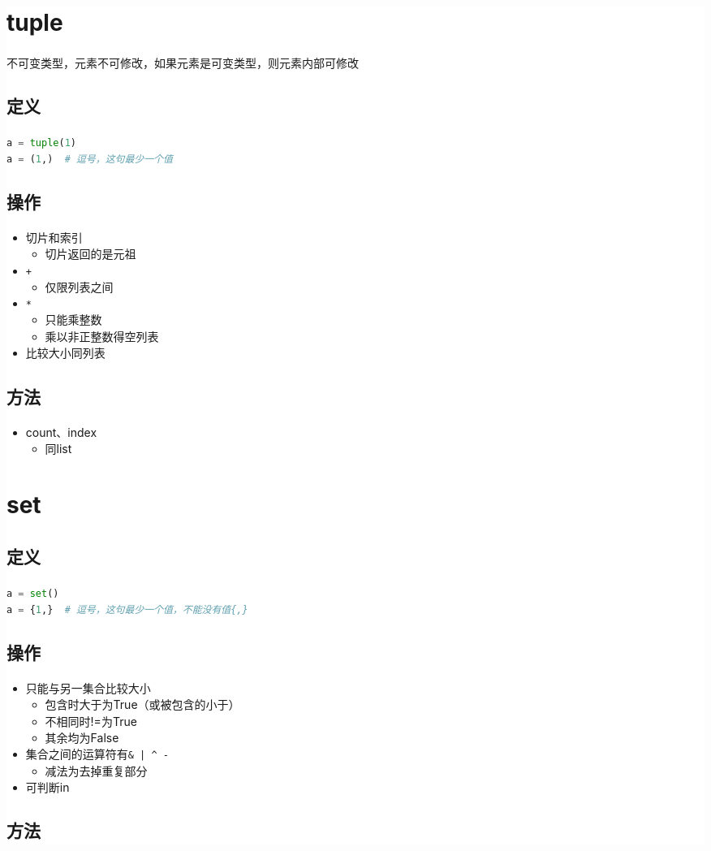 # tuple

不可变类型，元素不可修改，如果元素是可变类型，则元素内部可修改

## 定义

```py
a = tuple(1)
a = (1,)  # 逗号，这句最少一个值
```

## 操作

- 切片和索引
  - 切片返回的是元祖
- `+`
  - 仅限列表之间
- `*`
  - 只能乘整数
  - 乘以非正整数得空列表
- 比较大小同列表

## 方法

- count、index
  - 同list

# set

## 定义

```py
a = set()
a = {1,}  # 逗号，这句最少一个值，不能没有值{,}
```

## 操作

- 只能与另一集合比较大小
  - 包含时大于为True（或被包含的小于）
  - 不相同时!=为True
  - 其余均为False
- 集合之间的运算符有`& | ^ -`
  - 减法为去掉重复部分
- 可判断in

## 方法
